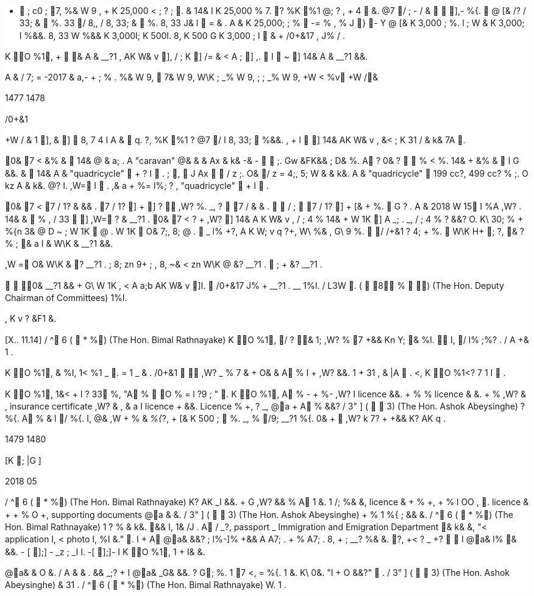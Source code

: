 +  ; c0 ; 7, %& W 9 , + K 25,000 < ; ? ; . & 14& I K 25,000 % 7. ? %K %1 @; ? , + 4  &. @7 / ; - / &   ],- %{.  @ [& /? / 33; &  %. 33 / 8,, / 8, 33; &  %. 8, 33 J& l  = & . A & K 25,000; ; %  -= % , % J } - Y @ [& K 3,000 ; %. l ; W & K 3,000; I %&&. 8, 33 W %&& K 3,000I; K 500I. 8, K 500 G K 3,000 ; l  & + /0+&17 , J% / .

K O %1, +  & A & __?1 , AK W\& v ], / ; K ] /= & < A ; ] ,.  I  ~ ] 14& A & __?1 &&.

A & / 7; = -2017 & a,- + ; % . %& W 9,  7& W 9, W\K ; _% W 9, ; ; _% W 9, \+W < %v \+W /&

1477 1478

/0+&1

\+W / & 1 ], & ]  8, 7 4 I A &  q. ?, %K %1 ? @7 / I 8, 33;  %&&. , + l  ] 14& AK W\& v , &< ; K 31 / & k& 7A .

0& 7 < &% &  14& @ & a; . A "caravan" @& & & Ax & k& -& -   ;. Gw &FK&& ; D& %. A ? 0& ?   % < %. 14& + &% &  I G &&. &  14& A & "quadricycle"  + ? I  . ; ,  J Ax   / z ;. O&  / z = 4;, 5; W & & k&. A & "quadricycle"  199 cc?, 499 cc? % ;. O kz A & k&. @? I. ,W= I  . ,& a + %= l%; ? , "quadricycle"  + I  .

0& 7 < 7 / 1? & && . 7 / 1? ] + ] ?  ,W? %. _, ?  7 / & & .   / ;  7 / 1? ] + [& + %.  G ? . A & 2018 W 15 I %A ,W? . 14& &  % , / 33  ] ,W= ? & __?1 . 0& 7 < ? + ,W? ] 14& A K W\& v , / ; 4 % 14& + W 1K ] A _; . _, / ; 4 % ? &&? O. K\ 30; % + %{n 3& @ D ~ ; W 1K  @ . W 1K  O& 7;, 8; @ .  _ l% +?, A K W\; v q ?+, W\ %& , G\ 9 %.  / /+&1 ? 4; + %.  W\K H+ ; ?, & ? % ; & a I & W\K & __?1 &&.

,W = O& W\K & ? __?1 . ; 8; zn 9+ ; , 8, ~& < zn W\K @ &? __?1 .  ; + &? __?1 .

  0& __?1 && + G\ W 1K , < A a;b AK W\& v ]I.  /0+&17 J% + __?1 . __ 1%I. / L3W . (  8 %  ) (The Hon. Deputy Chairman of Committees) 1%I.

, K v ? &F1 &.

[X.. 11.14] / ^ 6 (  * %) (The Hon. Bimal Rathnayake) K O %1, / ? & 1; ,W? % 7 +&& Kn Y; & %I.  I, / l% ;%? . / A +& 1 .

K O %1, & %I, 1< %1 _ . = 1 _ & . /0+&1   ,W? _ % 7 & + O& & A % I + ,W? &&. 1 + 31 , & |A  . <, K O %1<? 7 1 I  .

K O %1, 1&< + l ? 33 %, "A %  O % = l ?9 ; " . K O %1, A % - \+ %- ,W? I licence &&. \+ % % licence & &. \+ % ,W? & , insurance certificate ,W? & , & a I licence + &&. Licence % +, ? _, @a + A % &&? / 3" ] (   3) (The Hon. Ashok Abeysinghe) ? %{. A % & l / %{. I, @& ,W \+ % & _%{_?, + [& K 500 ;  %. _, % /9; __?1 %{. 0& +  ,W? k 7? + +&& K? AK q .

1479 1480

[K ; |G ]

2018 05

/ ^ 6 (  * %) (The Hon. Bimal Rathnayake) K? AK _I &&. + G ,W? && % A 1 &. 1 /; %& &, licence & \+ % +, \+ % l OO , . licence & + \+ % O +, supporting documents @a & &. / 3" ] (   3) (The Hon. Ashok Abeysinghe) \+ % 1 %{ ; && &. / ^ 6 (  * %) (The Hon. Bimal Rathnayake) 1 ? % & k&. && I, 1& /J . A / _?, passport _ Immigration and Emigration Department & k& &, "< application I, < photo I, %I &." . I + A @a& &&? ; l%-]% +&& A A7; . + % A7; . 8, + ; __? %& &. ?, +< ? _ +?   I @a& l% & &&. - [ ];] - _z ; _I I. -[ ];]- I K O %1, 1 + I& &.

@a& & O &. / A & & . && _;? + I @a& _G& &&. ? G; %. 1 7 <, = %{. 1 \&. K\ 0&. "I + O &&?"  . / 3" ] (   3) (The Hon. Ashok Abeysinghe) & 31 . / ^ 6 (  * %) (The Hon. Bimal Rathnayake) W. 1 .
